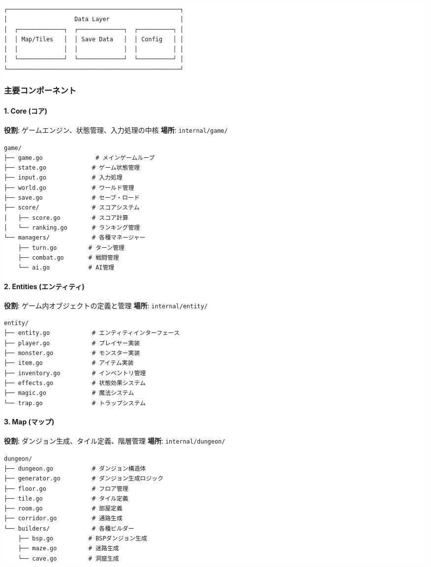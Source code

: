 ```
┌─────────────────────────────────────────────────┐
│                   Data Layer                    │
│  ┌─────────────┐  ┌─────────────┐  ┌──────────┐ │
│  │ Map/Tiles   │  │ Save Data   │  │ Config   │ │
│  │             │  │             │  │          │ │
│  └─────────────┘  └─────────────┘  └──────────┘ │
└─────────────────────────────────────────────────┘
```

### 主要コンポーネント

#### 1. Core (コア)
**役割**: ゲームエンジン、状態管理、入力処理の中核
**場所**: `internal/game/`

```
game/
├── game.go               # メインゲームループ
├── state.go             # ゲーム状態管理
├── input.go             # 入力処理
├── world.go             # ワールド管理
├── save.go              # セーブ・ロード
├── score/               # スコアシステム
│   ├── score.go         # スコア計算
│   └── ranking.go       # ランキング管理
└── managers/            # 各種マネージャー
    ├── turn.go         # ターン管理
    ├── combat.go       # 戦闘管理
    └── ai.go           # AI管理
```

#### 2. Entities (エンティティ)
**役割**: ゲーム内オブジェクトの定義と管理
**場所**: `internal/entity/`

```
entity/
├── entity.go            # エンティティインターフェース
├── player.go            # プレイヤー実装
├── monster.go           # モンスター実装
├── item.go              # アイテム実装
├── inventory.go         # インベントリ管理
├── effects.go           # 状態効果システム
├── magic.go             # 魔法システム
└── trap.go              # トラップシステム
```

#### 3. Map (マップ)
**役割**: ダンジョン生成、タイル定義、階層管理
**場所**: `internal/dungeon/`

```
dungeon/
├── dungeon.go           # ダンジョン構造体
├── generator.go         # ダンジョン生成ロジック
├── floor.go             # フロア管理
├── tile.go              # タイル定義
├── room.go              # 部屋定義
├── corridor.go          # 通路生成
└── builders/            # 各種ビルダー
    ├── bsp.go          # BSPダンジョン生成
    ├── maze.go         # 迷路生成
    └── cave.go         # 洞窟生成
```
